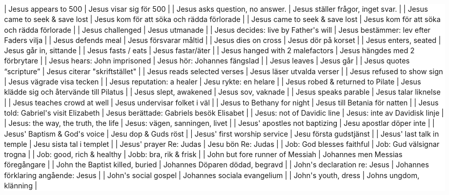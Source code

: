 | Jesus appears to 500                                   | Jesus visar sig för 500                               |
| Jesus asks question, no answer.                        | Jesus ställer frågor, inget svar.                     |
| Jesus came to seek & save lost                         | Jesus kom för att söka och rädda förlorade            |
| Jesus came to seek & save lost                         | Jesus kom för att söka och rädda förlorade            |
| Jesus challenged                                       | Jesus utmanade                                        |
| Jesus decides: live by Father's will                   | Jesus bestämmer: lev efter Faders vilja               |
| Jesus defends meal                                     | Jesus försvarar måltid                                |
| Jesus dies on cross                                    | Jesus dör på korset                                   |
| Jesus enters, seated                                   | Jesus går in, sittande                                |
| Jesus fasts / eats                                     | Jesus fastar/äter                                     |
| Jesus hanged with 2 malefactors                        | Jesus hängdes med 2 förbrytare                        |
| Jesus hears: John imprisoned                           | Jesus hör: Johannes fängslad                          |
| Jesus leaves                                           | Jesus går                                             |
| Jesus quotes “scripture”                               | Jesus citerar "skriftstället"                         |
| Jesus reads selected verses                            | Jesus läser utvalda verser                            |
| Jesus refused to show sign                             | Jesus vägrade visa tecken                             |
| Jesus reputation: a healer                             | Jesu rykte: en helare                                 |
| Jesus robed & returned to Pilate                       | Jesus klädde sig och återvände till Pilatus           |
| Jesus slept, awakened                                  | Jesus sov, vaknade                                    |
| Jesus speaks parable                                   | Jesus talar liknelse                                  |
| Jesus teaches crowd at well                            | Jesus undervisar folket i väl                         |
| Jesus to Bethany for night                             | Jesus till Betania för natten                         |
| Jesus told: Gabriel's visit Elizabeth                  | Jesus berättade: Gabriels besök Elisabet              |
| Jesus: not of Davidic line                             | Jesus: inte av Davidisk linje                         |
| Jesus: the way, the truth, the life                    | Jesus: vägen, sanningen, livet                        |
| Jesus' apostles not baptizing                          | Jesu apostlar döper inte                              |
| Jesus' Baptism & God's voice                           | Jesu dop & Guds röst                                  |
| Jesus' first worship service                           | Jesu första gudstjänst                                |
| Jesus' last talk in temple                             | Jesu sista tal i templet                              |
| Jesus' prayer Re: Judas                                | Jesu bön Re: Judas                                    |
| Job: God blesses faithful                              | Job: Gud välsignar trogna                             |
| Job: good, rich & healthy                              | Jobb: bra, rik & frisk                                |
| John but fore runner of Messiah                        | Johannes men Messias föregångare                      |
| John the Baptist killed, buried                        | Johannes Döparen dödad, begravd                       |
| John's declaration re: Jesus                           | Johannes förklaring angående: Jesus                   |
| John's social gospel                                   | Johannes sociala evangelium                           |
| John's youth, dress                                    | Johns ungdom, klänning                                |